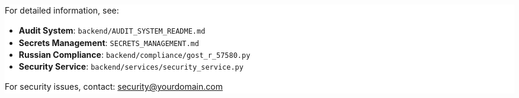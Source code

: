 For detailed information, see:
- **Audit System**: `backend/AUDIT_SYSTEM_README.md`
- **Secrets Management**: `SECRETS_MANAGEMENT.md`
- **Russian Compliance**: `backend/compliance/gost_r_57580.py`
- **Security Service**: `backend/services/security_service.py`

For security issues, contact: security@yourdomain.com
